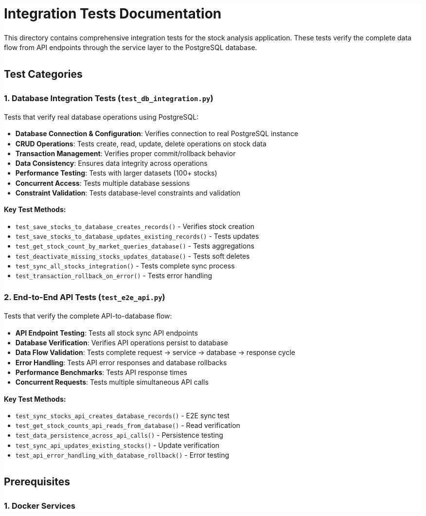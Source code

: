 # Integration Tests Documentation

This directory contains comprehensive integration tests for the stock analysis application. These tests verify the complete data flow from API endpoints through the service layer to the PostgreSQL database.

## Test Categories

### 1. Database Integration Tests (`test_db_integration.py`)

Tests that verify real database operations using PostgreSQL:

- **Database Connection & Configuration**: Verifies connection to real PostgreSQL instance
- **CRUD Operations**: Tests create, read, update, delete operations on stock data  
- **Transaction Management**: Verifies proper commit/rollback behavior
- **Data Consistency**: Ensures data integrity across operations
- **Performance Testing**: Tests with larger datasets (100+ stocks)
- **Concurrent Access**: Tests multiple database sessions
- **Constraint Validation**: Tests database-level constraints and validation

**Key Test Methods:**
- `test_save_stocks_to_database_creates_records()` - Verifies stock creation
- `test_save_stocks_to_database_updates_existing_records()` - Tests updates  
- `test_get_stock_count_by_market_queries_database()` - Tests aggregations
- `test_deactivate_missing_stocks_updates_database()` - Tests soft deletes
- `test_sync_all_stocks_integration()` - Tests complete sync process
- `test_transaction_rollback_on_error()` - Tests error handling

### 2. End-to-End API Tests (`test_e2e_api.py`)

Tests that verify the complete API-to-database flow:

- **API Endpoint Testing**: Tests all stock sync API endpoints
- **Database Verification**: Verifies API operations persist to database
- **Data Flow Validation**: Tests complete request → service → database → response cycle
- **Error Handling**: Tests API error responses and database rollbacks
- **Performance Benchmarks**: Tests API response times
- **Concurrent Requests**: Tests multiple simultaneous API calls

**Key Test Methods:**
- `test_sync_stocks_api_creates_database_records()` - E2E sync test
- `test_get_stock_counts_api_reads_from_database()` - Read verification
- `test_data_persistence_across_api_calls()` - Persistence testing
- `test_sync_api_updates_existing_stocks()` - Update verification
- `test_api_error_handling_with_database_rollback()` - Error testing

## Prerequisites

### 1. Docker Services
